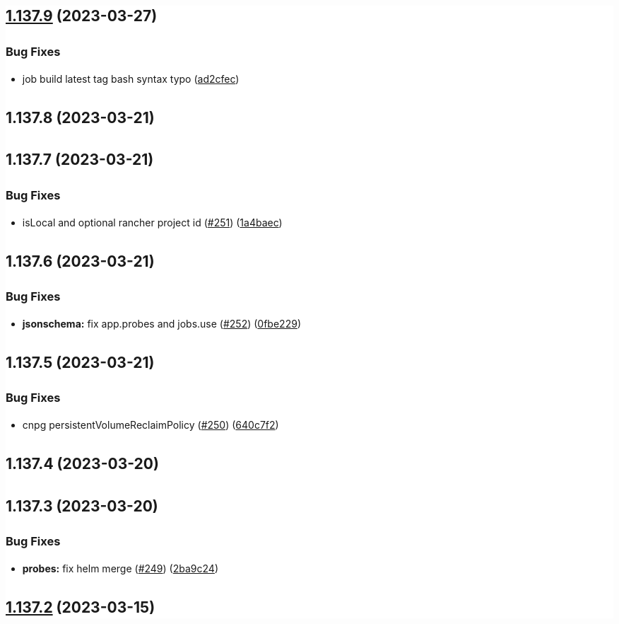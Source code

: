 ## [1.137.9](https://github.com/socialgouv/kontinuous/compare/v1.137.8...v1.137.9) (2023-03-27)


### Bug Fixes

* job build latest tag bash syntax typo ([ad2cfec](https://github.com/socialgouv/kontinuous/commit/ad2cfecaa5871085ea3e18514f719dd8b625d242))

## 1.137.8 (2023-03-21)

## 1.137.7 (2023-03-21)


### Bug Fixes

* isLocal and optional rancher project id ([#251](https://github.com/socialgouv/kontinuous/issues/251)) ([1a4baec](https://github.com/socialgouv/kontinuous/commit/1a4baecbdefb3bd191682bb265a7b0fc31674626))

## 1.137.6 (2023-03-21)


### Bug Fixes

* **jsonschema:** fix app.probes and jobs.use ([#252](https://github.com/socialgouv/kontinuous/issues/252)) ([0fbe229](https://github.com/socialgouv/kontinuous/commit/0fbe2297eece9cfd48d9253d6bbfd19e672d403b))

## 1.137.5 (2023-03-21)


### Bug Fixes

* cnpg persistentVolumeReclaimPolicy ([#250](https://github.com/socialgouv/kontinuous/issues/250)) ([640c7f2](https://github.com/socialgouv/kontinuous/commit/640c7f2e1d96a181d0fc2bd118ca1ed719a74a62))

## 1.137.4 (2023-03-20)

## 1.137.3 (2023-03-20)


### Bug Fixes

* **probes:** fix helm merge ([#249](https://github.com/socialgouv/kontinuous/issues/249)) ([2ba9c24](https://github.com/socialgouv/kontinuous/commit/2ba9c24b467e14a4d108d1a6b7a641bc8b4cef11))

## [1.137.2](https://github.com/socialgouv/kontinuous/compare/v1.137.1...v1.137.2) (2023-03-15)
